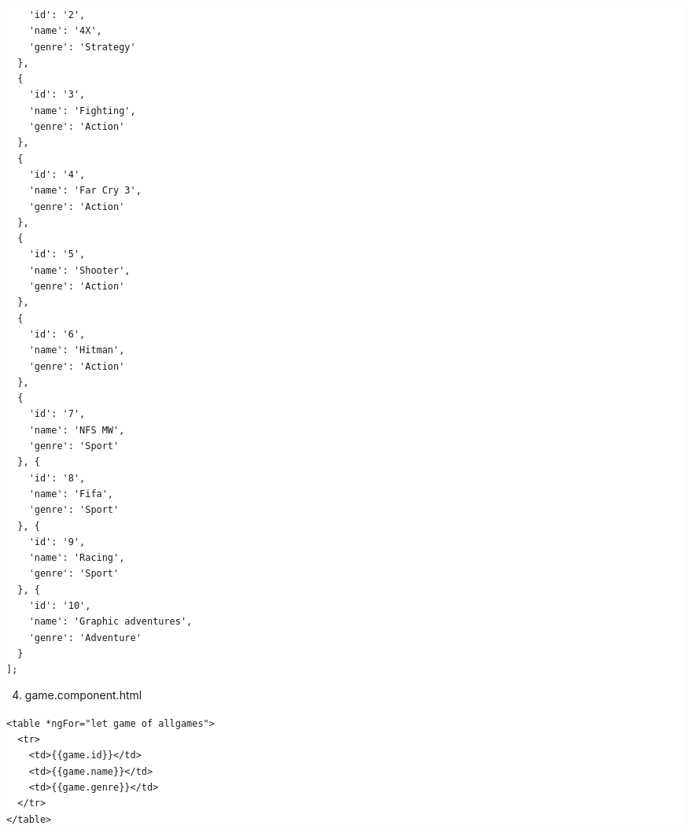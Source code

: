 ```
    'id': '2',
    'name': '4X',
    'genre': 'Strategy'
  },
  {
    'id': '3',
    'name': 'Fighting',
    'genre': 'Action'
  },
  {
    'id': '4',
    'name': 'Far Cry 3',
    'genre': 'Action'
  },
  {
    'id': '5',
    'name': 'Shooter',
    'genre': 'Action'
  },
  {
    'id': '6',
    'name': 'Hitman',
    'genre': 'Action'
  },
  {
    'id': '7',
    'name': 'NFS MW',
    'genre': 'Sport'
  }, {
    'id': '8',
    'name': 'Fifa',
    'genre': 'Sport'
  }, {
    'id': '9',
    'name': 'Racing',
    'genre': 'Sport'
  }, {
    'id': '10',
    'name': 'Graphic adventures',
    'genre': 'Adventure'
  }
];

```
4. game.component.html

```
<table *ngFor="let game of allgames">
  <tr>
    <td>{{game.id}}</td>
    <td>{{game.name}}</td>
    <td>{{game.genre}}</td>
  </tr>
</table>
```